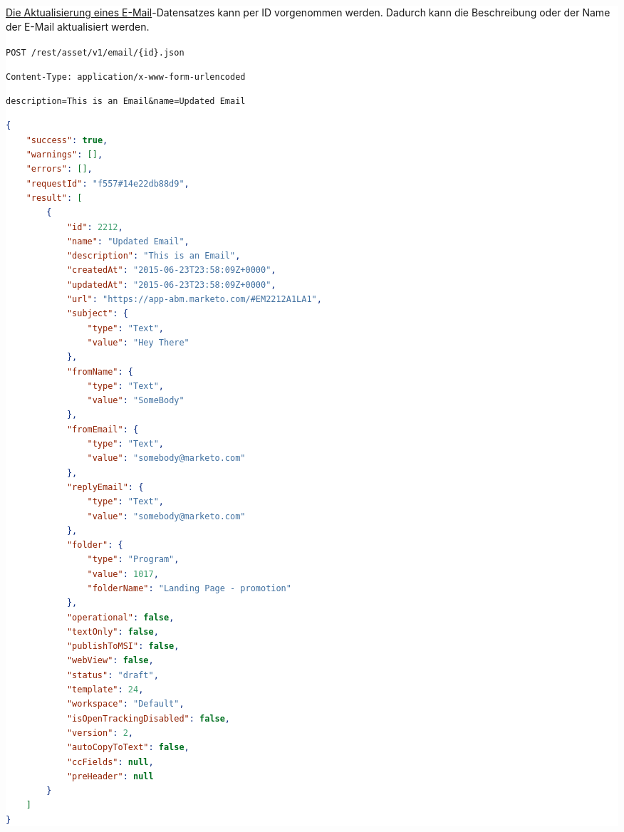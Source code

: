 [Die Aktualisierung eines E-Mail](https://developer.adobe.com/marketo-apis/api/asset/#tag/Emails/operation/updateEmailContentUsingPOST)-Datensatzes kann per ID vorgenommen werden. Dadurch kann die Beschreibung oder der Name der E-Mail aktualisiert werden.

```
POST /rest/asset/v1/email/{id}.json
```

```
Content-Type: application/x-www-form-urlencoded
```

```
description=This is an Email&name=Updated Email
```

```json
{
    "success": true,
    "warnings": [],
    "errors": [],
    "requestId": "f557#14e22db88d9",
    "result": [
        {
            "id": 2212,
            "name": "Updated Email",
            "description": "This is an Email",
            "createdAt": "2015-06-23T23:58:09Z+0000",
            "updatedAt": "2015-06-23T23:58:09Z+0000",
            "url": "https://app-abm.marketo.com/#EM2212A1LA1",
            "subject": {
                "type": "Text",
                "value": "Hey There"
            },
            "fromName": {
                "type": "Text",
                "value": "SomeBody"
            },
            "fromEmail": {
                "type": "Text",
                "value": "somebody@marketo.com"
            },
            "replyEmail": {
                "type": "Text",
                "value": "somebody@marketo.com"
            },
            "folder": {
                "type": "Program",
                "value": 1017,
                "folderName": "Landing Page - promotion"
            },
            "operational": false,
            "textOnly": false,
            "publishToMSI": false,
            "webView": false,
            "status": "draft",
            "template": 24,
            "workspace": "Default",
            "isOpenTrackingDisabled": false,
            "version": 2,
            "autoCopyToText": false,
            "ccFields": null,  
            "preHeader": null
        }
    ]
}
```